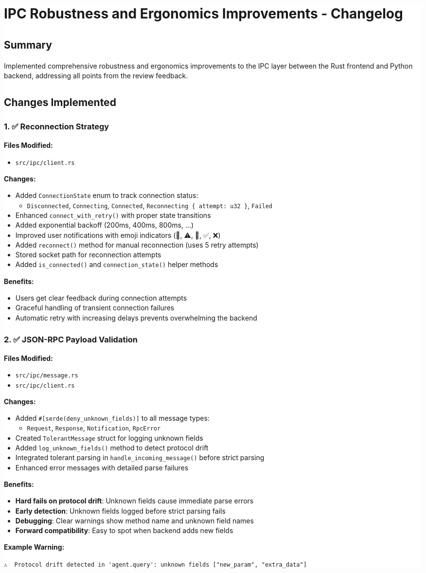 # IPC Robustness and Ergonomics Improvements - Changelog

## Summary

Implemented comprehensive robustness and ergonomics improvements to the IPC layer between the Rust frontend and Python backend, addressing all points from the review feedback.

## Changes Implemented

### 1. ✅ Reconnection Strategy

**Files Modified:**
- `src/ipc/client.rs`

**Changes:**
- Added `ConnectionState` enum to track connection status:
  - `Disconnected`, `Connecting`, `Connected`, `Reconnecting { attempt: u32 }`, `Failed`
- Enhanced `connect_with_retry()` with proper state transitions
- Added exponential backoff (200ms, 400ms, 800ms, ...)
- Improved user notifications with emoji indicators (🔌, ⚠️, 🔄, ✅, ❌)
- Added `reconnect()` method for manual reconnection (uses 5 retry attempts)
- Stored socket path for reconnection attempts
- Added `is_connected()` and `connection_state()` helper methods

**Benefits:**
- Users get clear feedback during connection attempts
- Graceful handling of transient connection failures
- Automatic retry with increasing delays prevents overwhelming the backend

### 2. ✅ JSON-RPC Payload Validation

**Files Modified:**
- `src/ipc/message.rs`
- `src/ipc/client.rs`

**Changes:**
- Added `#[serde(deny_unknown_fields)]` to all message types:
  - `Request`, `Response`, `Notification`, `RpcError`
- Created `TolerantMessage` struct for logging unknown fields
- Added `log_unknown_fields()` method to detect protocol drift
- Integrated tolerant parsing in `handle_incoming_message()` before strict parsing
- Enhanced error messages with detailed parse failures

**Benefits:**
- **Hard fails on protocol drift**: Unknown fields cause immediate parse errors
- **Early detection**: Unknown fields logged before strict parsing fails
- **Debugging**: Clear warnings show method name and unknown field names
- **Forward compatibility**: Easy to spot when backend adds new fields

**Example Warning:**
```
⚠️  Protocol drift detected in 'agent.query': unknown fields ["new_param", "extra_data"]
```
